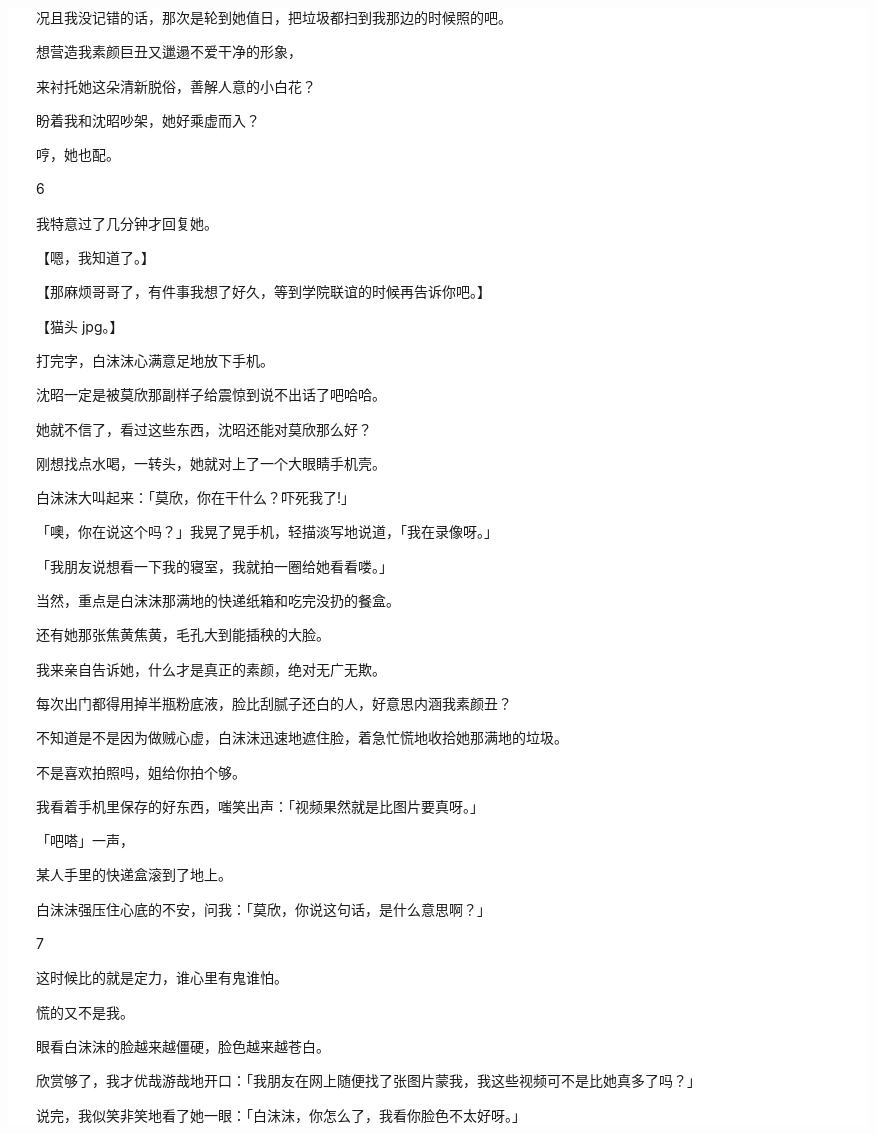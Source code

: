 &emsp;&emsp;况且我没记错的话，那次是轮到她值日，把垃圾都扫到我那边的时候照的吧。  
  
&emsp;&emsp;想营造我素颜巨丑又邋遢不爱干净的形象，  
  
&emsp;&emsp;来衬托她这朵清新脱俗，善解人意的小白花？  
  
&emsp;&emsp;盼着我和沈昭吵架，她好乘虚而入？  
  
&emsp;&emsp;哼，她也配。  
  
&emsp;&emsp;6  
  
&emsp;&emsp;我特意过了几分钟才回复她。  
  
&emsp;&emsp;【嗯，我知道了。】  
  
&emsp;&emsp;【那麻烦哥哥了，有件事我想了好久，等到学院联谊的时候再告诉你吧。】  
  
&emsp;&emsp;【猫头 jpg。】  
  
&emsp;&emsp;打完字，白沫沫心满意足地放下手机。  
  
&emsp;&emsp;沈昭一定是被莫欣那副样子给震惊到说不出话了吧哈哈。  
  
&emsp;&emsp;她就不信了，看过这些东西，沈昭还能对莫欣那么好？  
  
&emsp;&emsp;刚想找点水喝，一转头，她就对上了一个大眼睛手机壳。  
  
&emsp;&emsp;白沫沫大叫起来：「莫欣，你在干什么？吓死我了!」  
  
&emsp;&emsp;「噢，你在说这个吗？」我晃了晃手机，轻描淡写地说道，「我在录像呀。」  
  
&emsp;&emsp;「我朋友说想看一下我的寝室，我就拍一圈给她看看喽。」  
  
&emsp;&emsp;当然，重点是白沫沫那满地的快递纸箱和吃完没扔的餐盒。  
  
&emsp;&emsp;还有她那张焦黄焦黄，毛孔大到能插秧的大脸。  
  
&emsp;&emsp;我来亲自告诉她，什么才是真正的素颜，绝对无广无欺。  
  
&emsp;&emsp;每次出门都得用掉半瓶粉底液，脸比刮腻子还白的人，好意思内涵我素颜丑？  
  
&emsp;&emsp;不知道是不是因为做贼心虚，白沫沫迅速地遮住脸，着急忙慌地收拾她那满地的垃圾。  
  
&emsp;&emsp;不是喜欢拍照吗，姐给你拍个够。  
  
&emsp;&emsp;我看着手机里保存的好东西，嗤笑出声：「视频果然就是比图片要真呀。」  
  
&emsp;&emsp;「吧嗒」一声，  
  
&emsp;&emsp;某人手里的快递盒滚到了地上。  
  
&emsp;&emsp;白沫沫强压住心底的不安，问我：「莫欣，你说这句话，是什么意思啊？」  
  
&emsp;&emsp;7  
  
&emsp;&emsp;这时候比的就是定力，谁心里有鬼谁怕。  
  
&emsp;&emsp;慌的又不是我。  
  
&emsp;&emsp;眼看白沫沫的脸越来越僵硬，脸色越来越苍白。  
  
&emsp;&emsp;欣赏够了，我才优哉游哉地开口：「我朋友在网上随便找了张图片蒙我，我这些视频可不是比她真多了吗？」  
  
&emsp;&emsp;说完，我似笑非笑地看了她一眼：「白沫沫，你怎么了，我看你脸色不太好呀。」  
  